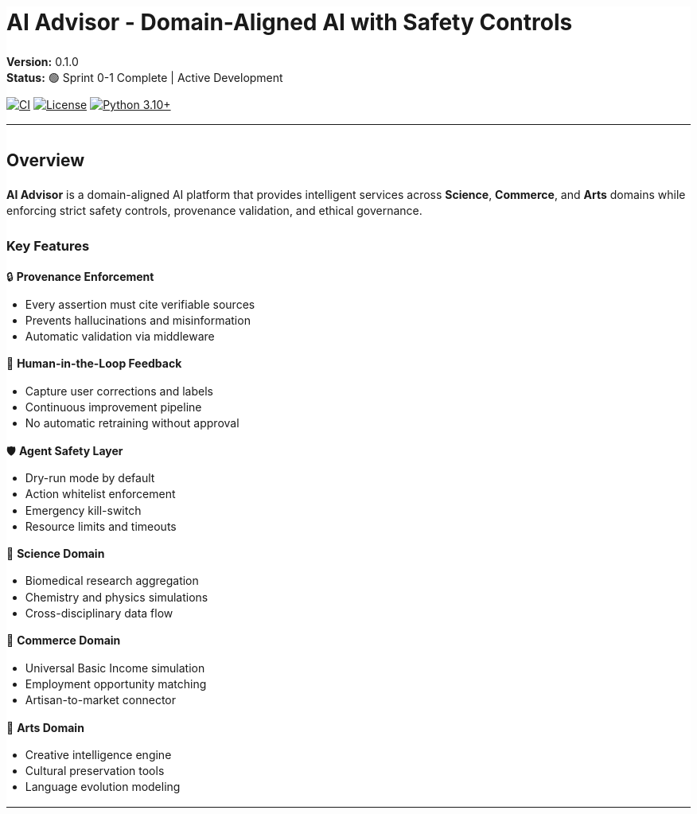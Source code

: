 # AI Advisor - Domain-Aligned AI with Safety Controls

**Version:** 0.1.0  
**Status:** 🟢 Sprint 0-1 Complete | Active Development

[![CI](https://github.com/yourusername/ai-advisor/workflows/CI/badge.svg)](https://github.com/yourusername/ai-advisor/actions)
[![License](https://img.shields.io/badge/License-MIT-blue.svg)](LICENSE)
[![Python 3.10+](https://img.shields.io/badge/python-3.10+-blue.svg)](https://www.python.org/downloads/)

---

## Overview

**AI Advisor** is a domain-aligned AI platform that provides intelligent services across **Science**, **Commerce**, and **Arts** domains while enforcing strict safety controls, provenance validation, and ethical governance.

### Key Features

🔒 **Provenance Enforcement**
- Every assertion must cite verifiable sources
- Prevents hallucinations and misinformation
- Automatic validation via middleware

🤝 **Human-in-the-Loop Feedback**
- Capture user corrections and labels
- Continuous improvement pipeline
- No automatic retraining without approval

🛡️ **Agent Safety Layer**
- Dry-run mode by default
- Action whitelist enforcement
- Emergency kill-switch
- Resource limits and timeouts

🔬 **Science Domain**
- Biomedical research aggregation
- Chemistry and physics simulations
- Cross-disciplinary data flow

💼 **Commerce Domain**
- Universal Basic Income simulation
- Employment opportunity matching
- Artisan-to-market connector

🎨 **Arts Domain**
- Creative intelligence engine
- Cultural preservation tools
- Language evolution modeling

---
